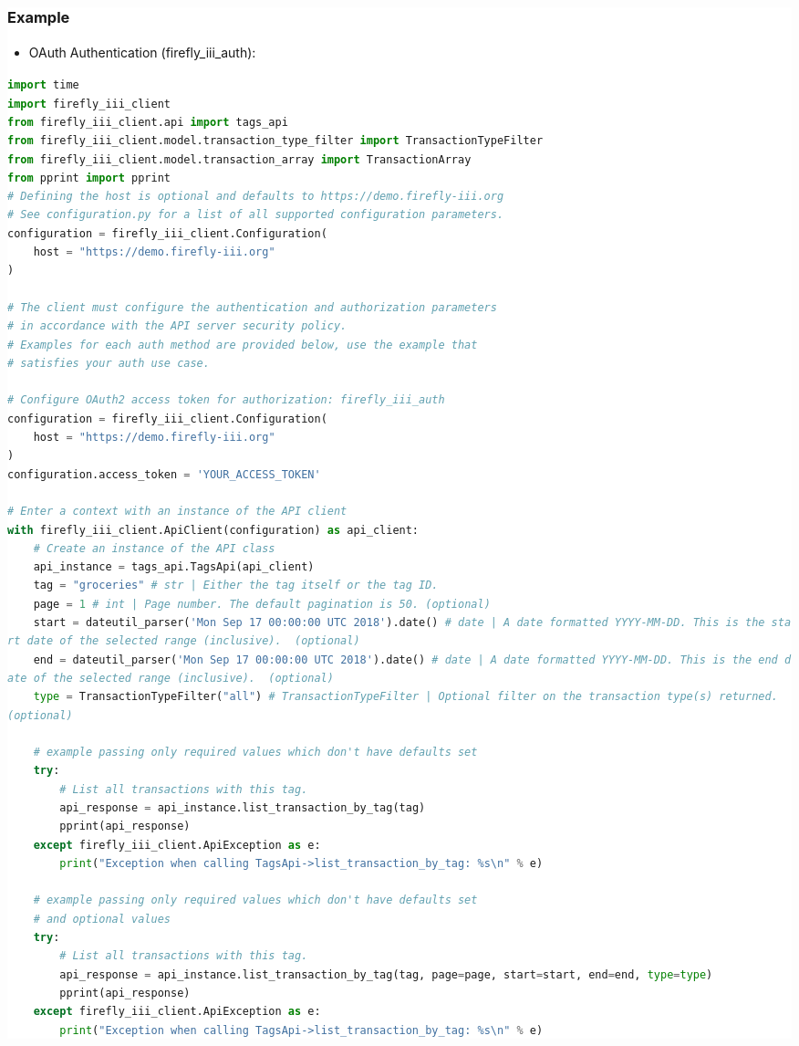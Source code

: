 ### Example

* OAuth Authentication (firefly_iii_auth):

```python
import time
import firefly_iii_client
from firefly_iii_client.api import tags_api
from firefly_iii_client.model.transaction_type_filter import TransactionTypeFilter
from firefly_iii_client.model.transaction_array import TransactionArray
from pprint import pprint
# Defining the host is optional and defaults to https://demo.firefly-iii.org
# See configuration.py for a list of all supported configuration parameters.
configuration = firefly_iii_client.Configuration(
    host = "https://demo.firefly-iii.org"
)

# The client must configure the authentication and authorization parameters
# in accordance with the API server security policy.
# Examples for each auth method are provided below, use the example that
# satisfies your auth use case.

# Configure OAuth2 access token for authorization: firefly_iii_auth
configuration = firefly_iii_client.Configuration(
    host = "https://demo.firefly-iii.org"
)
configuration.access_token = 'YOUR_ACCESS_TOKEN'

# Enter a context with an instance of the API client
with firefly_iii_client.ApiClient(configuration) as api_client:
    # Create an instance of the API class
    api_instance = tags_api.TagsApi(api_client)
    tag = "groceries" # str | Either the tag itself or the tag ID.
    page = 1 # int | Page number. The default pagination is 50. (optional)
    start = dateutil_parser('Mon Sep 17 00:00:00 UTC 2018').date() # date | A date formatted YYYY-MM-DD. This is the start date of the selected range (inclusive).  (optional)
    end = dateutil_parser('Mon Sep 17 00:00:00 UTC 2018').date() # date | A date formatted YYYY-MM-DD. This is the end date of the selected range (inclusive).  (optional)
    type = TransactionTypeFilter("all") # TransactionTypeFilter | Optional filter on the transaction type(s) returned. (optional)

    # example passing only required values which don't have defaults set
    try:
        # List all transactions with this tag.
        api_response = api_instance.list_transaction_by_tag(tag)
        pprint(api_response)
    except firefly_iii_client.ApiException as e:
        print("Exception when calling TagsApi->list_transaction_by_tag: %s\n" % e)

    # example passing only required values which don't have defaults set
    # and optional values
    try:
        # List all transactions with this tag.
        api_response = api_instance.list_transaction_by_tag(tag, page=page, start=start, end=end, type=type)
        pprint(api_response)
    except firefly_iii_client.ApiException as e:
        print("Exception when calling TagsApi->list_transaction_by_tag: %s\n" % e)
```
